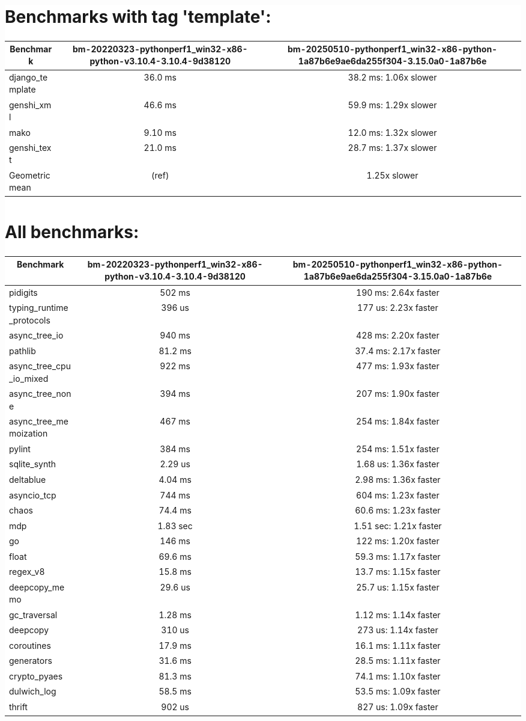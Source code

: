 Benchmarks with tag 'template':
===============================

| Benchmark       | bm-20220323-pythonperf1_win32-x86-python-v3.10.4-3.10.4-9d38120 | bm-20250510-pythonperf1_win32-x86-python-1a87b6e9ae6da255f304-3.15.0a0-1a87b6e |
|-----------------|:---------------------------------------------------------------:|:------------------------------------------------------------------------------:|
| django_template | 36.0 ms                                                         | 38.2 ms: 1.06x slower                                                          |
| genshi_xml      | 46.6 ms                                                         | 59.9 ms: 1.29x slower                                                          |
| mako            | 9.10 ms                                                         | 12.0 ms: 1.32x slower                                                          |
| genshi_text     | 21.0 ms                                                         | 28.7 ms: 1.37x slower                                                          |
| Geometric mean  | (ref)                                                           | 1.25x slower                                                                   |

All benchmarks:
===============

| Benchmark                | bm-20220323-pythonperf1_win32-x86-python-v3.10.4-3.10.4-9d38120 | bm-20250510-pythonperf1_win32-x86-python-1a87b6e9ae6da255f304-3.15.0a0-1a87b6e |
|--------------------------|:---------------------------------------------------------------:|:------------------------------------------------------------------------------:|
| pidigits                 | 502 ms                                                          | 190 ms: 2.64x faster                                                           |
| typing_runtime_protocols | 396 us                                                          | 177 us: 2.23x faster                                                           |
| async_tree_io            | 940 ms                                                          | 428 ms: 2.20x faster                                                           |
| pathlib                  | 81.2 ms                                                         | 37.4 ms: 2.17x faster                                                          |
| async_tree_cpu_io_mixed  | 922 ms                                                          | 477 ms: 1.93x faster                                                           |
| async_tree_none          | 394 ms                                                          | 207 ms: 1.90x faster                                                           |
| async_tree_memoization   | 467 ms                                                          | 254 ms: 1.84x faster                                                           |
| pylint                   | 384 ms                                                          | 254 ms: 1.51x faster                                                           |
| sqlite_synth             | 2.29 us                                                         | 1.68 us: 1.36x faster                                                          |
| deltablue                | 4.04 ms                                                         | 2.98 ms: 1.36x faster                                                          |
| asyncio_tcp              | 744 ms                                                          | 604 ms: 1.23x faster                                                           |
| chaos                    | 74.4 ms                                                         | 60.6 ms: 1.23x faster                                                          |
| mdp                      | 1.83 sec                                                        | 1.51 sec: 1.21x faster                                                         |
| go                       | 146 ms                                                          | 122 ms: 1.20x faster                                                           |
| float                    | 69.6 ms                                                         | 59.3 ms: 1.17x faster                                                          |
| regex_v8                 | 15.8 ms                                                         | 13.7 ms: 1.15x faster                                                          |
| deepcopy_memo            | 29.6 us                                                         | 25.7 us: 1.15x faster                                                          |
| gc_traversal             | 1.28 ms                                                         | 1.12 ms: 1.14x faster                                                          |
| deepcopy                 | 310 us                                                          | 273 us: 1.14x faster                                                           |
| coroutines               | 17.9 ms                                                         | 16.1 ms: 1.11x faster                                                          |
| generators               | 31.6 ms                                                         | 28.5 ms: 1.11x faster                                                          |
| crypto_pyaes             | 81.3 ms                                                         | 74.1 ms: 1.10x faster                                                          |
| dulwich_log              | 58.5 ms                                                         | 53.5 ms: 1.09x faster                                                          |
| thrift                   | 902 us                                                          | 827 us: 1.09x faster                                                           |